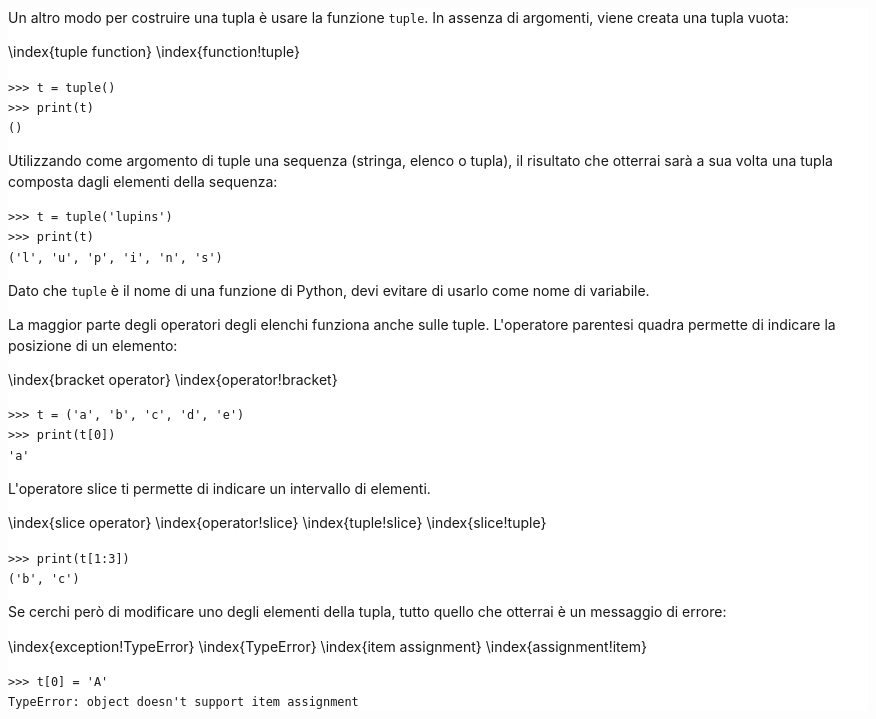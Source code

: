 Un altro modo per costruire una tupla è usare la funzione `tuple`. In assenza di argomenti, viene creata una tupla vuota:

\index{tuple function}
\index{function!tuple}

~~~~ {.python .trinket}
>>> t = tuple()
>>> print(t)
()
~~~~

Utilizzando come argomento di tuple una sequenza (stringa, elenco o tupla), il risultato che otterrai sarà a sua volta una tupla composta dagli elementi della sequenza:

~~~~ {.python .trinket}
>>> t = tuple('lupins')
>>> print(t)
('l', 'u', 'p', 'i', 'n', 's')
~~~~

Dato che `tuple` è il nome di una funzione di Python, devi evitare di usarlo come nome di variabile.

La maggior parte degli operatori degli elenchi funziona anche sulle tuple. L'operatore parentesi quadra permette di indicare la posizione di un elemento:

\index{bracket operator}
\index{operator!bracket}

~~~~ {.python .trinket}
>>> t = ('a', 'b', 'c', 'd', 'e')
>>> print(t[0])
'a'
~~~~

L'operatore slice ti permette di indicare un intervallo di elementi.

\index{slice operator}
\index{operator!slice}
\index{tuple!slice}
\index{slice!tuple}

~~~~ {.python}
>>> print(t[1:3])
('b', 'c')
~~~~

Se cerchi però di modificare uno degli elementi della tupla, tutto quello che otterrai è un messaggio di errore:

\index{exception!TypeError}
\index{TypeError}
\index{item assignment}
\index{assignment!item}

~~~~ {.python}
>>> t[0] = 'A'
TypeError: object doesn't support item assignment
~~~~
